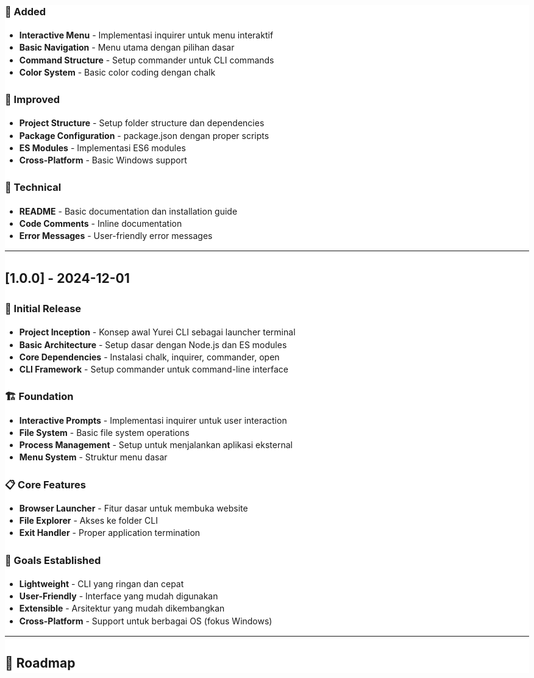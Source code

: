 ### 🎨 Added
- **Interactive Menu** - Implementasi inquirer untuk menu interaktif
- **Basic Navigation** - Menu utama dengan pilihan dasar
- **Command Structure** - Setup commander untuk CLI commands
- **Color System** - Basic color coding dengan chalk

### 🔧 Improved
- **Project Structure** - Setup folder structure dan dependencies
- **Package Configuration** - package.json dengan proper scripts
- **ES Modules** - Implementasi ES6 modules
- **Cross-Platform** - Basic Windows support

### 📝 Technical
- **README** - Basic documentation dan installation guide
- **Code Comments** - Inline documentation
- **Error Messages** - User-friendly error messages

---

## [1.0.0] - 2024-12-01

### 🎉 Initial Release
- **Project Inception** - Konsep awal Yurei CLI sebagai launcher terminal
- **Basic Architecture** - Setup dasar dengan Node.js dan ES modules
- **Core Dependencies** - Instalasi chalk, inquirer, commander, open
- **CLI Framework** - Setup commander untuk command-line interface

### 🏗️ Foundation
- **Interactive Prompts** - Implementasi inquirer untuk user interaction
- **File System** - Basic file system operations
- **Process Management** - Setup untuk menjalankan aplikasi eksternal
- **Menu System** - Struktur menu dasar

### 📋 Core Features
- **Browser Launcher** - Fitur dasar untuk membuka website
- **File Explorer** - Akses ke folder CLI
- **Exit Handler** - Proper application termination

### 🎯 Goals Established
- **Lightweight** - CLI yang ringan dan cepat
- **User-Friendly** - Interface yang mudah digunakan
- **Extensible** - Arsitektur yang mudah dikembangkan
- **Cross-Platform** - Support untuk berbagai OS (fokus Windows)

---

## 🔮 Roadmap
